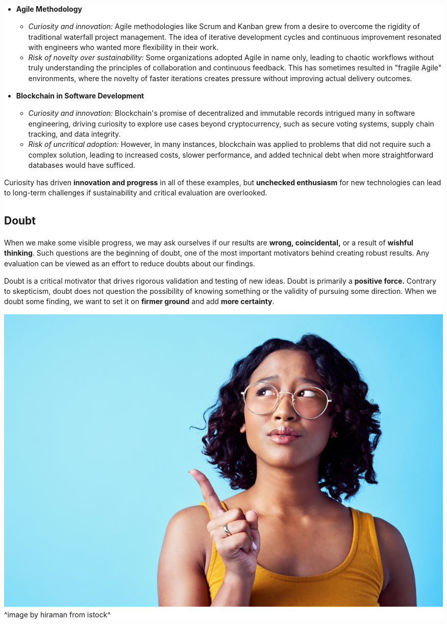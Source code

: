 * **Agile Methodology**  
   * *Curiosity and innovation:* Agile methodologies like Scrum and Kanban grew from a desire to overcome the rigidity of traditional waterfall project management. The idea of iterative development cycles and continuous improvement resonated with engineers who wanted more flexibility in their work.
   * *Risk of novelty over sustainability:* Some organizations adopted Agile in name only, leading to chaotic workflows without truly understanding the principles of collaboration and continuous feedback. This has sometimes resulted in "fragile Agile" environments, where the novelty of faster iterations creates pressure without improving actual delivery outcomes.

* **Blockchain in Software Development**  
   * *Curiosity and innovation:* Blockchain's promise of decentralized and immutable records intrigued many in software engineering, driving curiosity to explore use cases beyond cryptocurrency, such as secure voting systems, supply chain tracking, and data integrity.
   * *Risk of uncritical adoption:* However, in many instances, blockchain was applied to problems that did not require such a complex solution, leading to increased costs, slower performance, and added technical debt when more straightforward databases would have sufficed.

Curiosity has driven **innovation and progress** in all of these examples, but **unchecked enthusiasm** for new technologies can lead to long-term challenges if sustainability and critical evaluation are overlooked.

## Doubt

When we make some visible progress, we may ask ourselves if our results are **wrong, coincidental,** or a result of **wishful thinking**. Such questions are the beginning of doubt, one of the most important motivators behind creating robust results. Any evaluation can be viewed as an effort to reduce doubts about our findings. 

Doubt is a critical motivator that drives rigorous validation and testing of new ideas. Doubt is primarily a **positive force.** Contrary to skepticism, doubt does not question the possibility of knowing something or the validity of pursuing some direction. When we doubt some finding, we want to set it on **firmer ground** and add **more certainty**.

![](assets/images/istock/iStock-1420814839.jpg)
^image by hiraman from istock^
